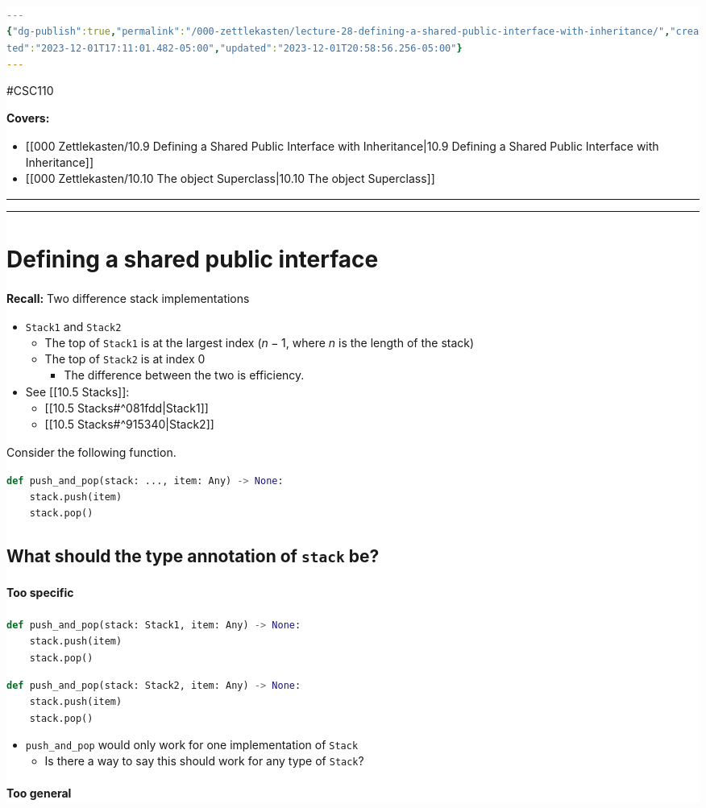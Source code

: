 ```yaml
---
{"dg-publish":true,"permalink":"/000-zettlekasten/lecture-28-defining-a-shared-public-interface-with-inheritance/","created":"2023-12-01T17:11:01.482-05:00","updated":"2023-12-01T20:58:56.256-05:00"}
---
```


#CSC110

**Covers:**
- [[000 Zettlekasten/10.9 Defining a Shared Public Interface with Inheritance\|10.9 Defining a Shared Public Interface with Inheritance]]
- [[000 Zettlekasten/10.10 The object Superclass\|10.10 The object Superclass]]
---
```table-of-contents
```
---
# Defining a shared public interface

**Recall:** Two difference stack implementations
- `Stack1` and `Stack2`
	- The top of `Stack1` is at the largest index ($n-1$, where $n$ is the length of the stack)
	- The top of `Stack2` is at index $0$
		- The difference between the two is efficiency.
- See [[10.5 Stacks]]:
	- [[10.5 Stacks#^081fdd|Stack1]]
	- [[10.5 Stacks#^915340|Stack2]]

Consider the following function.

```python
def push_and_pop(stack: ..., item: Any) -> None:
	stack.push(item)
	stack.pop()
```

## What should the type annotation of `stack` be?

#### Too specific

```python
def push_and_pop(stack: Stack1, item: Any) -> None:
	stack.push(item)
	stack.pop()
```

```python
def push_and_pop(stack: Stack2, item: Any) -> None:
	stack.push(item)
	stack.pop()
```

- `push_and_pop` would only work for one implementation of `Stack`
	- Is there a way to say this should work for any type of `Stack`?
#### Too general
